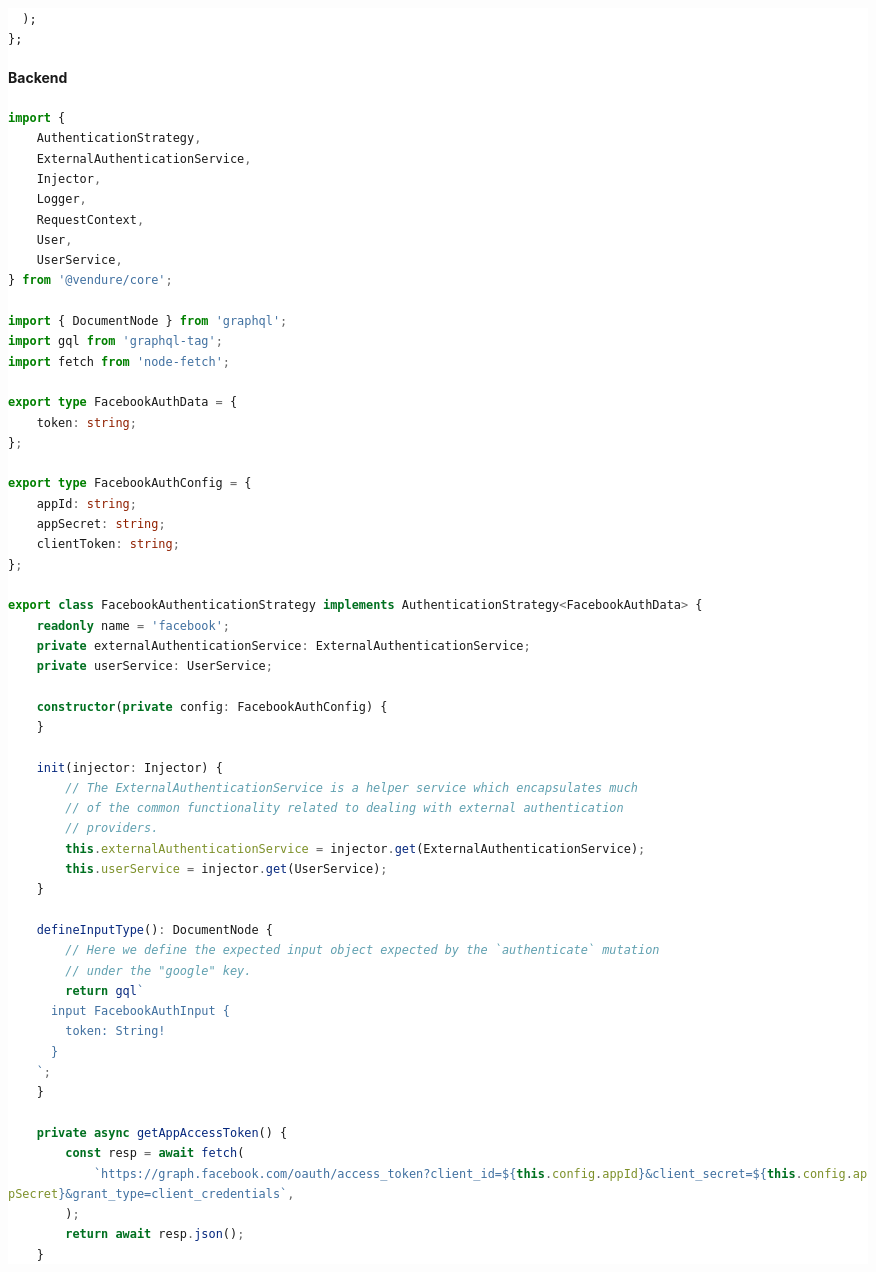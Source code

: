 ```tsx title="/storefront/src/components/FacebookLoginButton.tsx"
  );
};
```

#### Backend

```ts title="/src/plugins/authentication/facebook-authentication-strategy.ts"
import {
    AuthenticationStrategy,
    ExternalAuthenticationService,
    Injector,
    Logger,
    RequestContext,
    User,
    UserService,
} from '@vendure/core';

import { DocumentNode } from 'graphql';
import gql from 'graphql-tag';
import fetch from 'node-fetch';

export type FacebookAuthData = {
    token: string;
};

export type FacebookAuthConfig = {
    appId: string;
    appSecret: string;
    clientToken: string;
};

export class FacebookAuthenticationStrategy implements AuthenticationStrategy<FacebookAuthData> {
    readonly name = 'facebook';
    private externalAuthenticationService: ExternalAuthenticationService;
    private userService: UserService;

    constructor(private config: FacebookAuthConfig) {
    }

    init(injector: Injector) {
        // The ExternalAuthenticationService is a helper service which encapsulates much
        // of the common functionality related to dealing with external authentication
        // providers.
        this.externalAuthenticationService = injector.get(ExternalAuthenticationService);
        this.userService = injector.get(UserService);
    }

    defineInputType(): DocumentNode {
        // Here we define the expected input object expected by the `authenticate` mutation
        // under the "google" key.
        return gql`
      input FacebookAuthInput {
        token: String!
      }
    `;
    }

    private async getAppAccessToken() {
        const resp = await fetch(
            `https://graph.facebook.com/oauth/access_token?client_id=${this.config.appId}&client_secret=${this.config.appSecret}&grant_type=client_credentials`,
        );
        return await resp.json();
    }
```